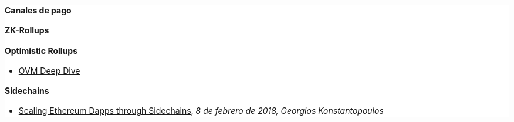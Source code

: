 **Canales de pago**

**ZK-Rollups**

**Optimistic Rollups**

- [OVM Deep Dive](https://medium.com/ethereum-optimism/ovm-deep-dive-a300d1085f52)

**Sidechains**

- [Scaling Ethereum Dapps through Sidechains](https://medium.com/loom-network/dappchains-scaling-ethereum-dapps-through-sidechains-f99e51fff447), _8 de febrero de 2018, Georgios Konstantopoulos_
